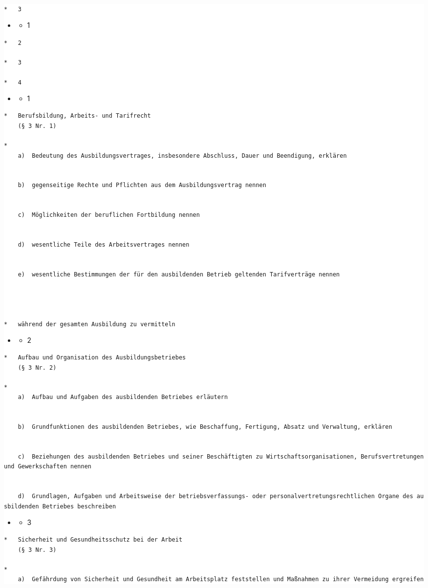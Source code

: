     *   3


*    *   1

    *   2

    *   3

    *   4


*    *   1

    *   Berufsbildung, Arbeits- und Tarifrecht
        (§ 3 Nr. 1)

    *
        a)  Bedeutung des Ausbildungsvertrages, insbesondere Abschluss, Dauer und Beendigung, erklären


        b)  gegenseitige Rechte und Pflichten aus dem Ausbildungsvertrag nennen


        c)  Möglichkeiten der beruflichen Fortbildung nennen


        d)  wesentliche Teile des Arbeitsvertrages nennen


        e)  wesentliche Bestimmungen der für den ausbildenden Betrieb geltenden Tarifverträge nennen




    *   während der gesamten Ausbildung zu vermitteln


*    *   2

    *   Aufbau und Organisation des Ausbildungsbetriebes
        (§ 3 Nr. 2)

    *
        a)  Aufbau und Aufgaben des ausbildenden Betriebes erläutern


        b)  Grundfunktionen des ausbildenden Betriebes, wie Beschaffung, Fertigung, Absatz und Verwaltung, erklären


        c)  Beziehungen des ausbildenden Betriebes und seiner Beschäftigten zu Wirtschaftsorganisationen, Berufsvertretungen und Gewerkschaften nennen


        d)  Grundlagen, Aufgaben und Arbeitsweise der betriebsverfassungs- oder personalvertretungsrechtlichen Organe des ausbildenden Betriebes beschreiben





*    *   3

    *   Sicherheit und Gesundheitsschutz bei der Arbeit
        (§ 3 Nr. 3)

    *
        a)  Gefährdung von Sicherheit und Gesundheit am Arbeitsplatz feststellen und Maßnahmen zu ihrer Vermeidung ergreifen
